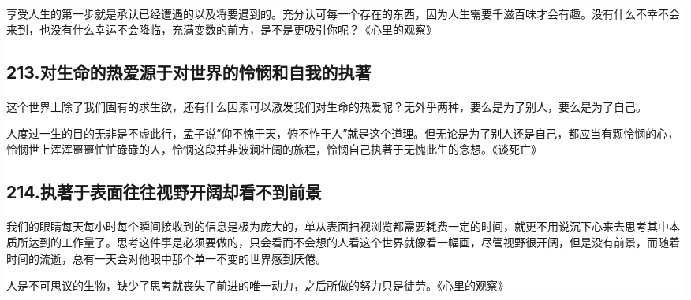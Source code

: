 享受人生的第一步就是承认已经遭遇的以及将要遇到的。充分认可每一个存在的东西，因为人生需要千滋百味才会有趣。没有什么不幸不会来到，也没有什么幸运不会降临，充满变数的前方，是不是更吸引你呢？《心里的观察》

</div>
</div>


## 213.对生命的热爱源于对世界的怜悯和自我的执著

<div class="p">
<div class="wavy">


这个世界上除了我们固有的求生欲，还有什么因素可以激发我们对生命的热爱呢？无外乎两种，要么是为了别人，要么是为了自己。

人度过一生的目的无非是不虚此行，孟子说“仰不愧于天，俯不怍于人”就是这个道理。但无论是为了别人还是自己，都应当有颗怜悯的心，怜悯世上浑浑噩噩忙忙碌碌的人，怜悯这段并非波澜壮阔的旅程，怜悯自己执著于无愧此生的念想。《谈死亡》

</div>
</div>


## 214.执著于表面往往视野开阔却看不到前景

<div class="p">
<div class="wavy">


我们的眼睛每天每小时每个瞬间接收到的信息是极为庞大的，单从表面扫视浏览都需要耗费一定的时间，就更不用说沉下心来去思考其中本质所达到的工作量了。思考这件事是必须要做的，只会看而不会想的人看这个世界就像看一幅画，尽管视野很开阔，但是没有前景，而随着时间的流逝，总有一天会对他眼中那个单一不变的世界感到厌倦。

人是不可思议的生物，缺少了思考就丧失了前进的唯一动力，之后所做的努力只是徒劳。《心里的观察》

